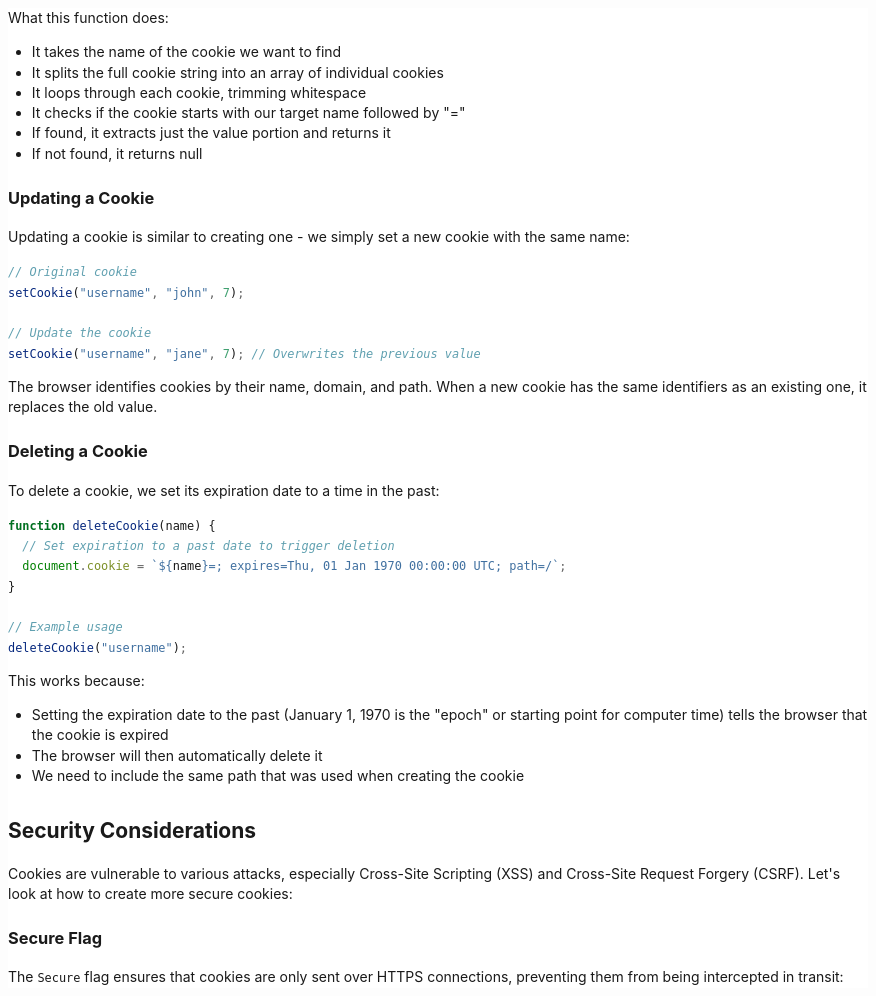 What this function does:

* It takes the name of the cookie we want to find
* It splits the full cookie string into an array of individual cookies
* It loops through each cookie, trimming whitespace
* It checks if the cookie starts with our target name followed by "="
* If found, it extracts just the value portion and returns it
* If not found, it returns null

### Updating a Cookie

Updating a cookie is similar to creating one - we simply set a new cookie with the same name:

```javascript
// Original cookie
setCookie("username", "john", 7);

// Update the cookie
setCookie("username", "jane", 7); // Overwrites the previous value
```

The browser identifies cookies by their name, domain, and path. When a new cookie has the same identifiers as an existing one, it replaces the old value.

### Deleting a Cookie

To delete a cookie, we set its expiration date to a time in the past:

```javascript
function deleteCookie(name) {
  // Set expiration to a past date to trigger deletion
  document.cookie = `${name}=; expires=Thu, 01 Jan 1970 00:00:00 UTC; path=/`;
}

// Example usage
deleteCookie("username");
```

This works because:

* Setting the expiration date to the past (January 1, 1970 is the "epoch" or starting point for computer time) tells the browser that the cookie is expired
* The browser will then automatically delete it
* We need to include the same path that was used when creating the cookie

## Security Considerations

Cookies are vulnerable to various attacks, especially Cross-Site Scripting (XSS) and Cross-Site Request Forgery (CSRF). Let's look at how to create more secure cookies:

### Secure Flag

The `Secure` flag ensures that cookies are only sent over HTTPS connections, preventing them from being intercepted in transit:
